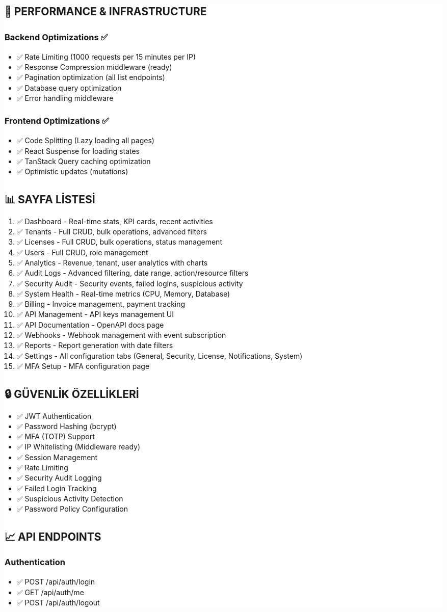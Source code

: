 ## 🚀 PERFORMANCE & INFRASTRUCTURE

### Backend Optimizations ✅
- ✅ Rate Limiting (1000 requests per 15 minutes per IP)
- ✅ Response Compression middleware (ready)
- ✅ Pagination optimization (all list endpoints)
- ✅ Database query optimization
- ✅ Error handling middleware

### Frontend Optimizations ✅
- ✅ Code Splitting (Lazy loading all pages)
- ✅ React Suspense for loading states
- ✅ TanStack Query caching optimization
- ✅ Optimistic updates (mutations)

## 📊 SAYFA LİSTESİ

1. ✅ Dashboard - Real-time stats, KPI cards, recent activities
2. ✅ Tenants - Full CRUD, bulk operations, advanced filters
3. ✅ Licenses - Full CRUD, bulk operations, status management
4. ✅ Users - Full CRUD, role management
5. ✅ Analytics - Revenue, tenant, user analytics with charts
6. ✅ Audit Logs - Advanced filtering, date range, action/resource filters
7. ✅ Security Audit - Security events, failed logins, suspicious activity
8. ✅ System Health - Real-time metrics (CPU, Memory, Database)
9. ✅ Billing - Invoice management, payment tracking
10. ✅ API Management - API keys management UI
11. ✅ API Documentation - OpenAPI docs page
12. ✅ Webhooks - Webhook management with event subscription
13. ✅ Reports - Report generation with date filters
14. ✅ Settings - All configuration tabs (General, Security, License, Notifications, System)
15. ✅ MFA Setup - MFA configuration page

## 🔒 GÜVENLİK ÖZELLİKLERİ

- ✅ JWT Authentication
- ✅ Password Hashing (bcrypt)
- ✅ MFA (TOTP) Support
- ✅ IP Whitelisting (Middleware ready)
- ✅ Session Management
- ✅ Rate Limiting
- ✅ Security Audit Logging
- ✅ Failed Login Tracking
- ✅ Suspicious Activity Detection
- ✅ Password Policy Configuration

## 📈 API ENDPOINTS

### Authentication
- ✅ POST /api/auth/login
- ✅ GET /api/auth/me
- ✅ POST /api/auth/logout
